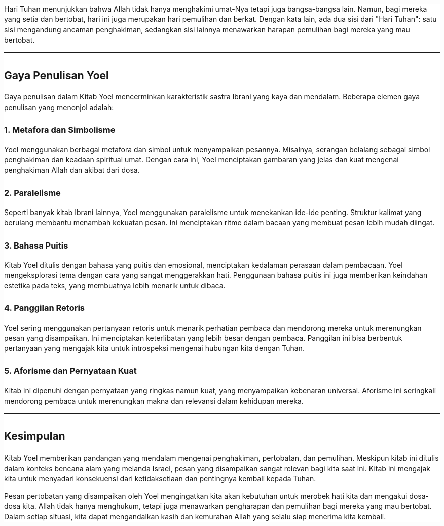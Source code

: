 Hari Tuhan menunjukkan bahwa Allah tidak hanya menghakimi umat-Nya tetapi juga bangsa-bangsa lain. Namun, bagi mereka yang setia dan bertobat, hari ini juga merupakan hari pemulihan dan berkat. Dengan kata lain, ada dua sisi dari "Hari Tuhan": satu sisi mengandung ancaman penghakiman, sedangkan sisi lainnya menawarkan harapan pemulihan bagi mereka yang mau bertobat.

---

## Gaya Penulisan Yoel

Gaya penulisan dalam Kitab Yoel mencerminkan karakteristik sastra Ibrani yang kaya dan mendalam. Beberapa elemen gaya penulisan yang menonjol adalah:

### 1. Metafora dan Simbolisme

Yoel menggunakan berbagai metafora dan simbol untuk menyampaikan pesannya. Misalnya, serangan belalang sebagai simbol penghakiman dan keadaan spiritual umat. Dengan cara ini, Yoel menciptakan gambaran yang jelas dan kuat mengenai penghakiman Allah dan akibat dari dosa.

### 2. Paralelisme

Seperti banyak kitab Ibrani lainnya, Yoel menggunakan paralelisme untuk menekankan ide-ide penting. Struktur kalimat yang berulang membantu menambah kekuatan pesan. Ini menciptakan ritme dalam bacaan yang membuat pesan lebih mudah diingat.

### 3. Bahasa Puitis

Kitab Yoel ditulis dengan bahasa yang puitis dan emosional, menciptakan kedalaman perasaan dalam pembacaan. Yoel mengeksplorasi tema dengan cara yang sangat menggerakkan hati. Penggunaan bahasa puitis ini juga memberikan keindahan estetika pada teks, yang membuatnya lebih menarik untuk dibaca.

### 4. Panggilan Retoris

Yoel sering menggunakan pertanyaan retoris untuk menarik perhatian pembaca dan mendorong mereka untuk merenungkan pesan yang disampaikan. Ini menciptakan keterlibatan yang lebih besar dengan pembaca. Panggilan ini bisa berbentuk pertanyaan yang mengajak kita untuk introspeksi mengenai hubungan kita dengan Tuhan.

### 5. Aforisme dan Pernyataan Kuat

Kitab ini dipenuhi dengan pernyataan yang ringkas namun kuat, yang menyampaikan kebenaran universal. Aforisme ini seringkali mendorong pembaca untuk merenungkan makna dan relevansi dalam kehidupan mereka.

---

## Kesimpulan

Kitab Yoel memberikan pandangan yang mendalam mengenai penghakiman, pertobatan, dan pemulihan. Meskipun kitab ini ditulis dalam konteks bencana alam yang melanda Israel, pesan yang disampaikan sangat relevan bagi kita saat ini. Kitab ini mengajak kita untuk menyadari konsekuensi dari ketidaksetiaan dan pentingnya kembali kepada Tuhan.

Pesan pertobatan yang disampaikan oleh Yoel mengingatkan kita akan kebutuhan untuk merobek hati kita dan mengakui dosa-dosa kita. Allah tidak hanya menghukum, tetapi juga menawarkan pengharapan dan pemulihan bagi mereka yang mau bertobat. Dalam setiap situasi, kita dapat mengandalkan kasih dan kemurahan Allah yang selalu siap menerima kita kembali.
